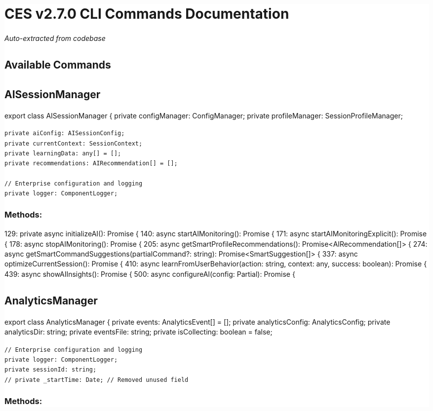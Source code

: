 # CES v2.7.0 CLI Commands Documentation

*Auto-extracted from codebase*

## Available Commands


## AISessionManager

export class AISessionManager {
    private configManager: ConfigManager;
    private profileManager: SessionProfileManager;
    
    private aiConfig: AISessionConfig;
    private currentContext: SessionContext;
    private learningData: any[] = [];
    private recommendations: AIRecommendation[] = [];
    
    // Enterprise configuration and logging
    private logger: ComponentLogger;

### Methods:

129:    private async initializeAI(): Promise<void> {
140:    async startAIMonitoring(): Promise<void> {
171:    async startAIMonitoringExplicit(): Promise<void> {
178:    async stopAIMonitoring(): Promise<void> {
205:    async getSmartProfileRecommendations(): Promise<AIRecommendation[]> {
274:    async getSmartCommandSuggestions(partialCommand?: string): Promise<SmartSuggestion[]> {
337:    async optimizeCurrentSession(): Promise<SessionOptimization> {
410:    async learnFromUserBehavior(action: string, context: any, success: boolean): Promise<void> {
439:    async showAIInsights(): Promise<void> {
500:    async configureAI(config: Partial<AISessionConfig>): Promise<void> {

## AnalyticsManager

export class AnalyticsManager {
    private events: AnalyticsEvent[] = [];
    private analyticsConfig: AnalyticsConfig;
    private analyticsDir: string;
    private eventsFile: string;
    private isCollecting: boolean = false;
    
    // Enterprise configuration and logging
    private logger: ComponentLogger;
    private sessionId: string;
    // private _startTime: Date; // Removed unused field

### Methods:

